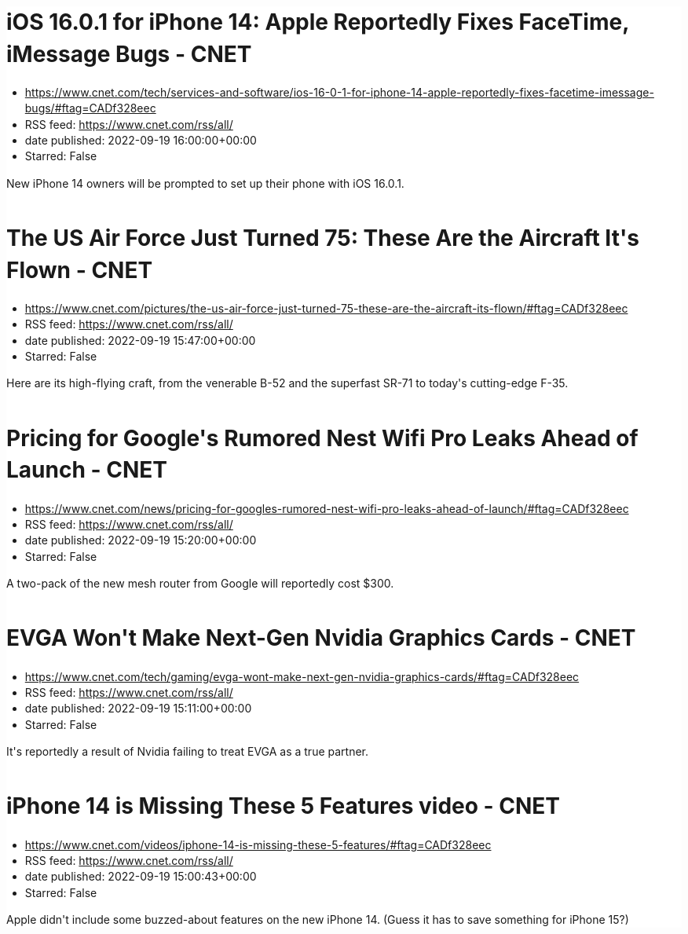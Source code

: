 # iOS 16.0.1 for iPhone 14: Apple Reportedly Fixes FaceTime, iMessage Bugs     - CNET
 - https://www.cnet.com/tech/services-and-software/ios-16-0-1-for-iphone-14-apple-reportedly-fixes-facetime-imessage-bugs/#ftag=CADf328eec
 - RSS feed: https://www.cnet.com/rss/all/
 - date published: 2022-09-19 16:00:00+00:00
 - Starred: False

New iPhone 14 owners will be prompted to set up their phone with iOS 16.0.1.

# The US Air Force Just Turned 75: These Are the Aircraft It's Flown     - CNET
 - https://www.cnet.com/pictures/the-us-air-force-just-turned-75-these-are-the-aircraft-its-flown/#ftag=CADf328eec
 - RSS feed: https://www.cnet.com/rss/all/
 - date published: 2022-09-19 15:47:00+00:00
 - Starred: False

Here are its high-flying craft, from the venerable B-52 and the superfast SR-71 to today's cutting-edge F-35.

# Pricing for Google's Rumored Nest Wifi Pro Leaks Ahead of Launch     - CNET
 - https://www.cnet.com/news/pricing-for-googles-rumored-nest-wifi-pro-leaks-ahead-of-launch/#ftag=CADf328eec
 - RSS feed: https://www.cnet.com/rss/all/
 - date published: 2022-09-19 15:20:00+00:00
 - Starred: False

A two-pack of the new mesh router from Google will reportedly cost $300.

# EVGA Won't Make Next-Gen Nvidia Graphics Cards     - CNET
 - https://www.cnet.com/tech/gaming/evga-wont-make-next-gen-nvidia-graphics-cards/#ftag=CADf328eec
 - RSS feed: https://www.cnet.com/rss/all/
 - date published: 2022-09-19 15:11:00+00:00
 - Starred: False

It's reportedly a result of Nvidia failing to treat EVGA as a true partner.

# iPhone 14 is Missing These 5 Features video     - CNET
 - https://www.cnet.com/videos/iphone-14-is-missing-these-5-features/#ftag=CADf328eec
 - RSS feed: https://www.cnet.com/rss/all/
 - date published: 2022-09-19 15:00:43+00:00
 - Starred: False

Apple didn't include some buzzed-about features on the new iPhone 14. (Guess it has to save something for iPhone 15?)
